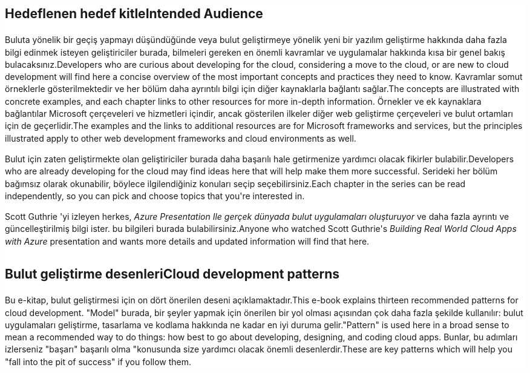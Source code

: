 ## <a name="intended-audience"></a><span data-ttu-id="48c9b-111">Hedeflenen hedef kitle</span><span class="sxs-lookup"><span data-stu-id="48c9b-111">Intended Audience</span></span>

<span data-ttu-id="48c9b-112">Buluta yönelik bir geçiş yapmayı düşündüğünde veya bulut geliştirmeye yönelik yeni bir yazılım geliştirme hakkında daha fazla bilgi edinmek isteyen geliştiriciler burada, bilmeleri gereken en önemli kavramlar ve uygulamalar hakkında kısa bir genel bakış bulacaksınız.</span><span class="sxs-lookup"><span data-stu-id="48c9b-112">Developers who are curious about developing for the cloud, considering a move to the cloud, or are new to cloud development will find here a concise overview of the most important concepts and practices they need to know.</span></span> <span data-ttu-id="48c9b-113">Kavramlar somut örneklerle gösterilmektedir ve her bölüm daha ayrıntılı bilgi için diğer kaynaklarla bağlantı sağlar.</span><span class="sxs-lookup"><span data-stu-id="48c9b-113">The concepts are illustrated with concrete examples, and each chapter links to other resources for more in-depth information.</span></span> <span data-ttu-id="48c9b-114">Örnekler ve ek kaynaklara bağlantılar Microsoft çerçeveleri ve hizmetleri içindir, ancak gösterilen ilkeler diğer web geliştirme çerçeveleri ve bulut ortamları için de geçerlidir.</span><span class="sxs-lookup"><span data-stu-id="48c9b-114">The examples and the links to additional resources are for Microsoft frameworks and services, but the principles illustrated apply to other web development frameworks and cloud environments as well.</span></span>

<span data-ttu-id="48c9b-115">Bulut için zaten geliştirmekte olan geliştiriciler burada daha başarılı hale getirmenize yardımcı olacak fikirler bulabilir.</span><span class="sxs-lookup"><span data-stu-id="48c9b-115">Developers who are already developing for the cloud may find ideas here that will help make them more successful.</span></span> <span data-ttu-id="48c9b-116">Serideki her bölüm bağımsız olarak okunabilir, böylece ilgilendiğiniz konuları seçip seçebilirsiniz.</span><span class="sxs-lookup"><span data-stu-id="48c9b-116">Each chapter in the series can be read independently, so you can pick and choose topics that you're interested in.</span></span>

<span data-ttu-id="48c9b-117">Scott Guthrie 'yi izleyen herkes, *Azure Presentation Ile gerçek dünyada bulut uygulamaları oluşturuyor* ve daha fazla ayrıntı ve güncelleştirilmiş bilgi ister. bu bilgileri burada bulabilirsiniz.</span><span class="sxs-lookup"><span data-stu-id="48c9b-117">Anyone who watched Scott Guthrie's *Building Real World Cloud Apps with Azure* presentation and wants more details and updated information will find that here.</span></span>

<a id="patterns"></a>
## <a name="cloud-development-patterns"></a><span data-ttu-id="48c9b-118">Bulut geliştirme desenleri</span><span class="sxs-lookup"><span data-stu-id="48c9b-118">Cloud development patterns</span></span>

<span data-ttu-id="48c9b-119">Bu e-kitap, bulut geliştirmesi için on dört önerilen deseni açıklamaktadır.</span><span class="sxs-lookup"><span data-stu-id="48c9b-119">This e-book explains thirteen recommended patterns for cloud development.</span></span> <span data-ttu-id="48c9b-120">"Model" burada, bir şeyler yapmak için önerilen bir yol olması açısından çok daha fazla şekilde kullanılır: bulut uygulamaları geliştirme, tasarlama ve kodlama hakkında ne kadar en iyi duruma gelir.</span><span class="sxs-lookup"><span data-stu-id="48c9b-120">"Pattern" is used here in a broad sense to mean a recommended way to do things: how best to go about developing, designing, and coding cloud apps.</span></span> <span data-ttu-id="48c9b-121">Bunlar, bu adımları izlerseniz "başarı" başarılı olma "konusunda size yardımcı olacak önemli desenlerdir.</span><span class="sxs-lookup"><span data-stu-id="48c9b-121">These are key patterns which will help you "fall into the pit of success" if you follow them.</span></span>
